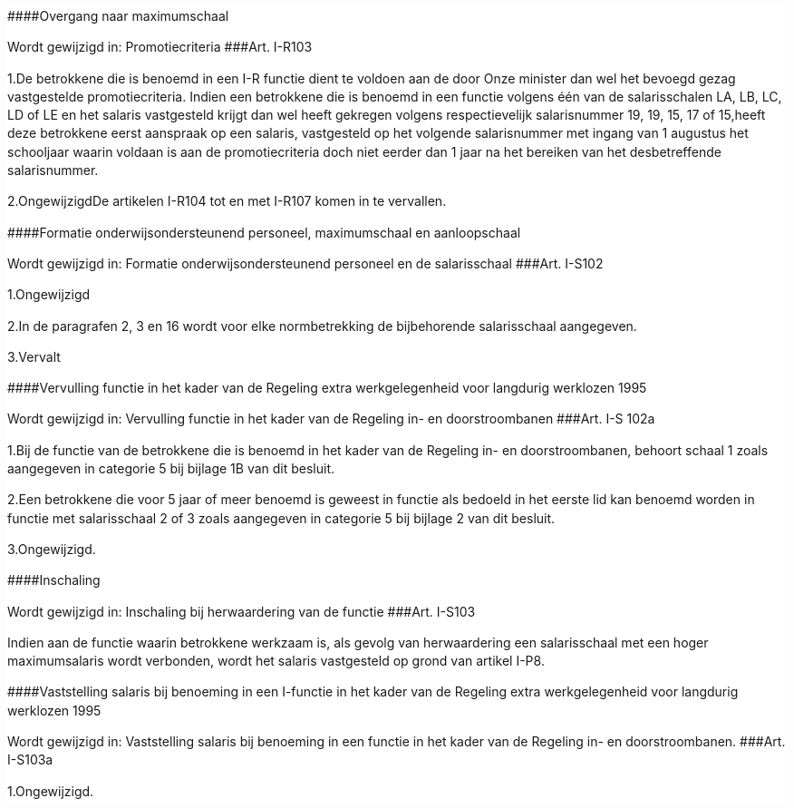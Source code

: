####Overgang naar maximumschaal

Wordt gewijzigd in: Promotiecriteria
###Art. I-R103

1.De betrokkene die is benoemd in een I-R functie dient te voldoen aan de door Onze minister dan wel het bevoegd gezag vastgestelde promotiecriteria. Indien een betrokkene die is benoemd in een functie volgens één van de salarisschalen LA, LB, LC, LD of LE en het salaris vastgesteld krijgt dan wel heeft gekregen volgens respectievelijk salarisnummer 19, 19, 15, 17 of 15,heeft deze betrokkene eerst aanspraak op een salaris, vastgesteld op het volgende salarisnummer met ingang van 1 augustus het schooljaar waarin voldaan is aan de promotiecriteria doch niet eerder dan 1 jaar na het bereiken van het desbetreffende salarisnummer.

2.OngewijzigdDe artikelen I-R104 tot en met I-R107 komen in te vervallen.

####Formatie onderwijsondersteunend personeel, maximumschaal en aanloopschaal

Wordt gewijzigd in: Formatie onderwijsondersteunend personeel en de salarisschaal
###Art. I-S102

1.Ongewijzigd

2.In de paragrafen 2, 3 en 16 wordt voor elke normbetrekking de bijbehorende salarisschaal aangegeven.

3.Vervalt

####Vervulling functie in het kader van de Regeling extra werkgelegenheid voor langdurig werklozen 1995

Wordt gewijzigd in: Vervulling functie in het kader van de Regeling in- en doorstroombanen
###Art. I-S 102a

1.Bij de functie van de betrokkene die is benoemd in het kader van de Regeling in- en doorstroombanen, behoort schaal 1 zoals aangegeven in categorie 5 bij bijlage 1B van dit besluit.

2.Een betrokkene die voor 5 jaar of meer benoemd is geweest in functie als bedoeld in het eerste lid kan benoemd worden in functie met salarisschaal 2 of 3 zoals aangegeven in categorie 5 bij bijlage 2 van dit besluit.

3.Ongewijzigd.

####Inschaling

Wordt gewijzigd in: Inschaling bij herwaardering van de functie
###Art. I-S103

Indien aan de functie waarin betrokkene werkzaam is, als gevolg van herwaardering een salarisschaal met een hoger maximumsalaris wordt verbonden, wordt het salaris vastgesteld op grond van artikel I-P8.

####Vaststelling salaris bij benoeming in een I-functie in het kader van de Regeling extra werkgelegenheid voor langdurig werklozen 1995

Wordt gewijzigd in: Vaststelling salaris bij benoeming in een functie in het kader van de Regeling in- en doorstroombanen.
###Art. I-S103a

1.Ongewijzigd.
